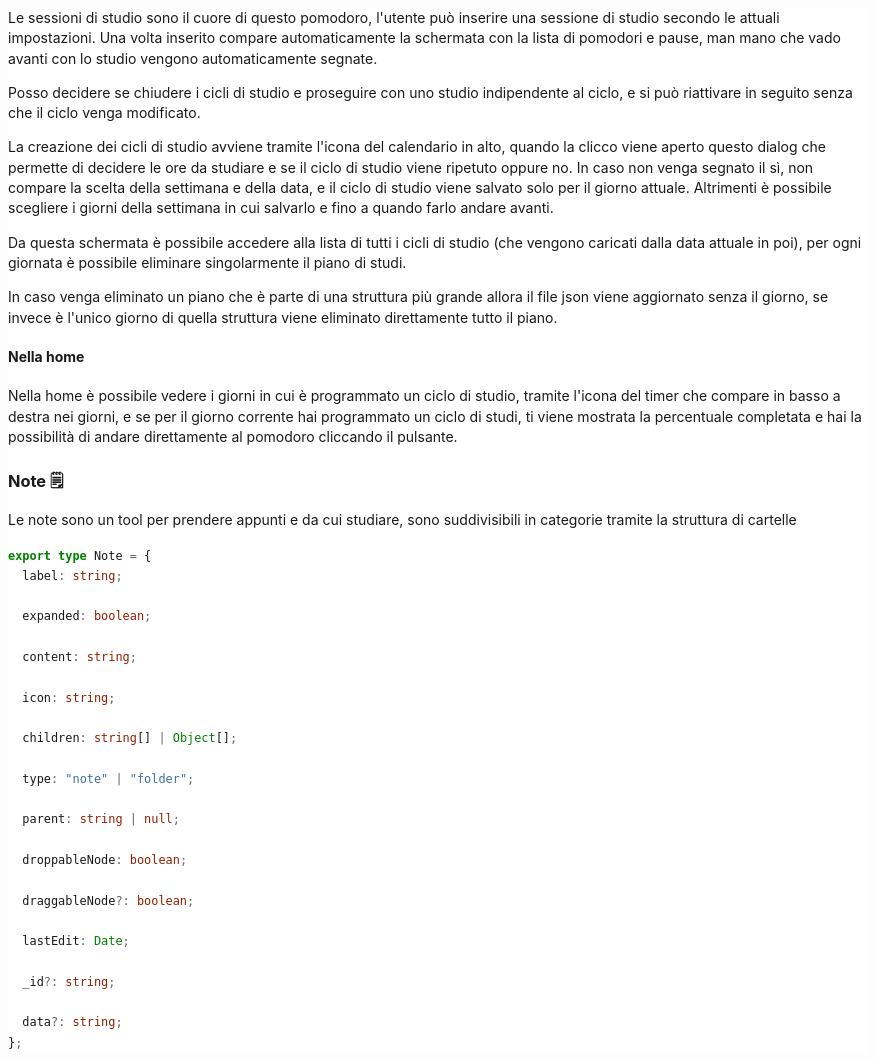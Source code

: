 Le sessioni di studio sono il cuore di questo pomodoro, l'utente può inserire una sessione di studio secondo le attuali impostazioni. Una volta inserito compare automaticamente la schermata con la lista di pomodori e pause, man mano che vado avanti con lo studio vengono automaticamente segnate.

Posso decidere se chiudere i cicli di studio e proseguire con uno studio indipendente al ciclo, e si può riattivare in seguito senza che il ciclo venga modificato.

La creazione dei cicli di studio avviene tramite l'icona del calendario in alto, quando la clicco viene aperto questo dialog che permette di decidere le ore da studiare e se il ciclo di studio viene ripetuto oppure no. In caso non venga segnato il sì, non compare la scelta della settimana e della data, e il ciclo di studio viene salvato solo per il giorno attuale. Altrimenti è possibile scegliere i giorni della settimana in cui salvarlo e fino a quando farlo andare avanti.

Da questa schermata è possibile accedere alla lista di tutti i cicli di studio (che vengono caricati dalla data attuale in poi), per ogni giornata è possibile eliminare singolarmente il piano di studi.

In caso venga eliminato un piano che è parte di una struttura più grande allora il file json viene aggiornato senza il giorno, se invece è l'unico giorno di quella struttura viene eliminato direttamente tutto il piano.

#### Nella home

Nella home è possibile vedere i giorni in cui è programmato un ciclo di studio, tramite l'icona del timer che compare in basso a destra nei giorni, e se per il giorno corrente hai programmato un ciclo di studi, ti viene mostrata la percentuale completata e hai la possibilità di andare direttamente al pomodoro cliccando il pulsante.

### Note 🗒

Le note sono un tool per prendere appunti e da cui studiare, sono suddivisibili in categorie tramite la struttura di cartelle

```typescript
export type Note = {
  label: string;

  expanded: boolean;

  content: string;

  icon: string;

  children: string[] | Object[];

  type: "note" | "folder";

  parent: string | null;

  droppableNode: boolean;

  draggableNode?: boolean;

  lastEdit: Date;

  _id?: string;

  data?: string;
};
```
